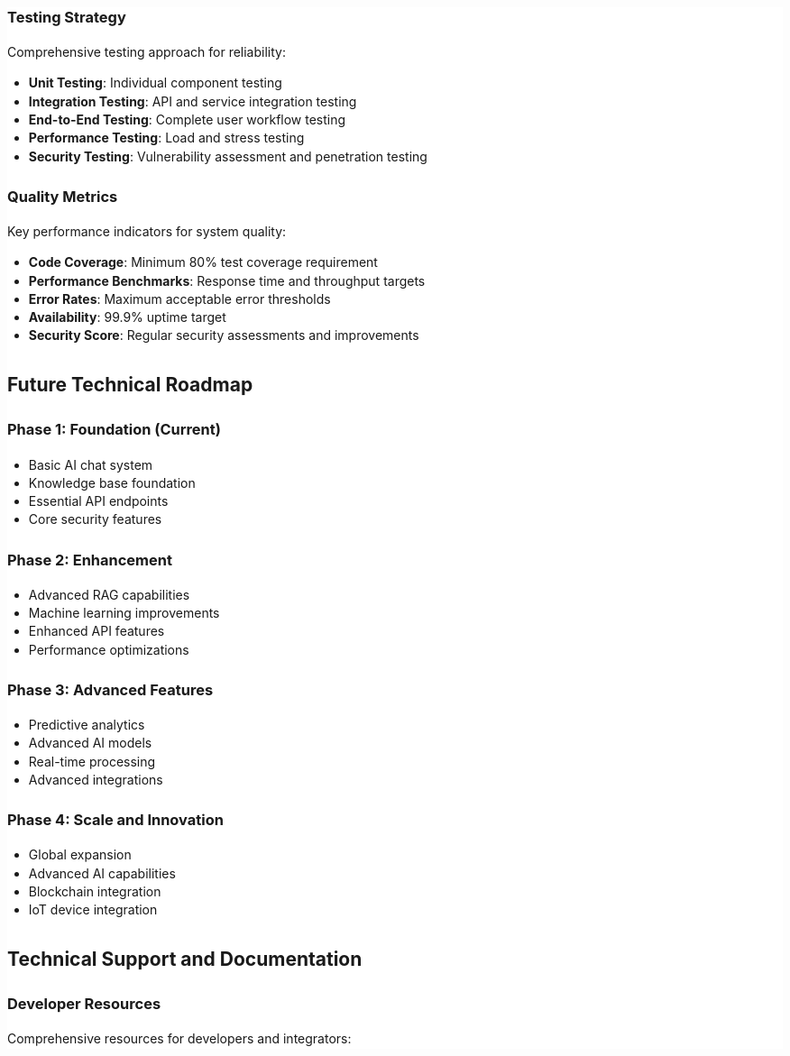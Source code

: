 ### Testing Strategy
Comprehensive testing approach for reliability:

- **Unit Testing**: Individual component testing
- **Integration Testing**: API and service integration testing
- **End-to-End Testing**: Complete user workflow testing
- **Performance Testing**: Load and stress testing
- **Security Testing**: Vulnerability assessment and penetration testing

### Quality Metrics
Key performance indicators for system quality:

- **Code Coverage**: Minimum 80% test coverage requirement
- **Performance Benchmarks**: Response time and throughput targets
- **Error Rates**: Maximum acceptable error thresholds
- **Availability**: 99.9% uptime target
- **Security Score**: Regular security assessments and improvements

## Future Technical Roadmap

### Phase 1: Foundation (Current)
- Basic AI chat system
- Knowledge base foundation
- Essential API endpoints
- Core security features

### Phase 2: Enhancement
- Advanced RAG capabilities
- Machine learning improvements
- Enhanced API features
- Performance optimizations

### Phase 3: Advanced Features
- Predictive analytics
- Advanced AI models
- Real-time processing
- Advanced integrations

### Phase 4: Scale and Innovation
- Global expansion
- Advanced AI capabilities
- Blockchain integration
- IoT device integration

## Technical Support and Documentation

### Developer Resources
Comprehensive resources for developers and integrators:
